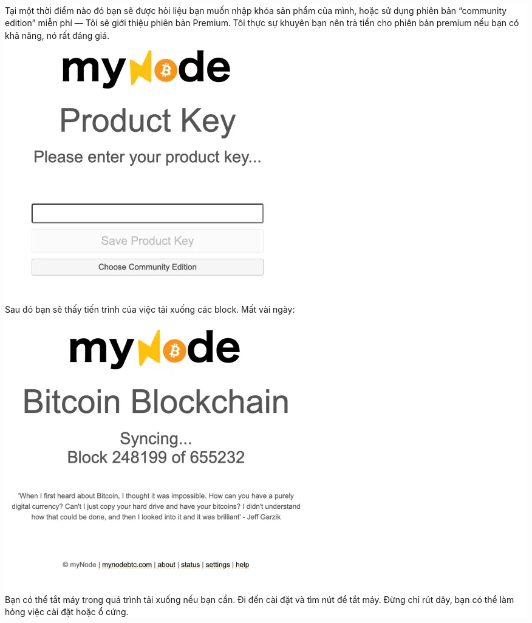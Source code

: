 Tại một thời điểm nào đó bạn sẽ được hỏi liệu bạn muốn nhập khóa sản phẩm của mình, hoặc sử dụng phiên bản “community edition” miễn phí — Tôi sẽ giới thiệu phiên bản Premium. Tôi thực sự khuyên bạn nên trả tiền cho phiên bản premium nếu bạn có khả năng, nó rất đáng giá.

![image](assets/23.webp)

Sau đó bạn sẽ thấy tiến trình của việc tải xuống các block. Mất vài ngày:

![image](assets/24.webp)

Bạn có thể tắt máy trong quá trình tải xuống nếu bạn cần. Đi đến cài đặt và tìm nút để tắt máy. Đừng chỉ rút dây, bạn có thể làm hỏng việc cài đặt hoặc ổ cứng.

